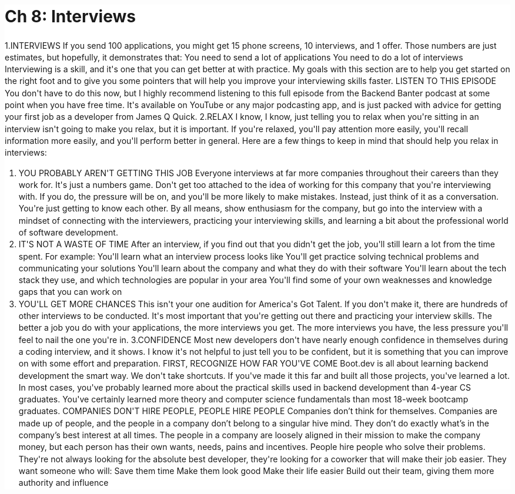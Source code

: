 # Ch 8: Interviews
1.INTERVIEWS
If you send 100 applications, you might get 15 phone screens, 10 interviews, and 1 offer. Those numbers are just estimates, but hopefully, it demonstrates that:
You need to send a lot of applications
You need to do a lot of interviews
Interviewing is a skill, and it's one that you can get better at with practice. My goals with this section are to help you get started on the right foot and to give you some pointers that will help you improve your interviewing skills faster.
LISTEN TO THIS EPISODE
You don't have to do this now, but I highly recommend listening to this full episode from the Backend Banter podcast at some point when you have free time. It's available on YouTube or any major podcasting app, and is just packed with advice for getting your first job as a developer from James Q Quick.
2.RELAX
I know, I know, just telling you to relax when you're sitting in an interview isn't going to make you relax, but it is important. If you're relaxed, you'll pay attention more easily, you'll recall information more easily, and you'll perform better in general. Here are a few things to keep in mind that should help you relax in interviews:
1. YOU PROBABLY AREN'T GETTING THIS JOB
Everyone interviews at far more companies throughout their careers than they work for. It's just a numbers game. Don't get too attached to the idea of working for this company that you're interviewing with. If you do, the pressure will be on, and you'll be more likely to make mistakes.
Instead, just think of it as a conversation. You're just getting to know each other. By all means, show enthusiasm for the company, but go into the interview with a mindset of connecting with the interviewers, practicing your interviewing skills, and learning a bit about the professional world of software development.
2. IT'S NOT A WASTE OF TIME
After an interview, if you find out that you didn't get the job, you'll still learn a lot from the time spent. For example:
You'll learn what an interview process looks like
You'll get practice solving technical problems and communicating your solutions
You'll learn about the company and what they do with their software
You'll learn about the tech stack they use, and which technologies are popular in your area
You'll find some of your own weaknesses and knowledge gaps that you can work on
3. YOU'LL GET MORE CHANCES
This isn't your one audition for America's Got Talent. If you don't make it, there are hundreds of other interviews to be conducted. It's most important that you're getting out there and practicing your interview skills.
The better a job you do with your applications, the more interviews you get. The more interviews you have, the less pressure you'll feel to nail the one you're in.
3.CONFIDENCE
Most new developers don't have nearly enough confidence in themselves during a coding interview, and it shows. I know it's not helpful to just tell you to be confident, but it is something that you can improve on with some effort and preparation.
FIRST, RECOGNIZE HOW FAR YOU'VE COME
Boot.dev is all about learning backend development the smart way. We don't take shortcuts. If you've made it this far and built all those projects, you've learned a lot. In most cases, you've probably learned more about the practical skills used in backend development than 4-year CS graduates. You've certainly learned more theory and computer science fundamentals than most 18-week bootcamp graduates.
COMPANIES DON'T HIRE PEOPLE, PEOPLE HIRE PEOPLE
Companies don’t think for themselves. Companies are made up of people, and the people in a company don’t belong to a singular hive mind. They don’t do exactly what’s in the company’s best interest at all times. The people in a company are loosely aligned in their mission to make the company money, but each person has their own wants, needs, pains and incentives.
People hire people who solve their problems. They're not always looking for the absolute best developer, they're looking for a coworker that will make their job easier. They want someone who will:
Save them time
Make them look good
Make their life easier
Build out their team, giving them more authority and influence
